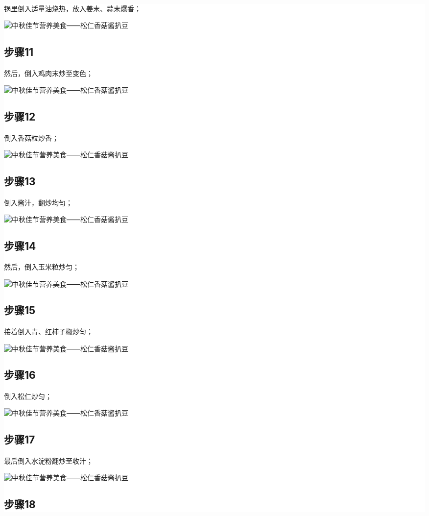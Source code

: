 锅里倒入适量油烧热，放入姜末、蒜末爆香；

![中秋佳节营养美食——松仁香菇酱扒豆](https://i8.meishichina.com/attachment/recipe/201010/201010122343167.JPG?x-oss-process=style/p320) 

## 步骤11

然后，倒入鸡肉末炒至变色；

![中秋佳节营养美食——松仁香菇酱扒豆](https://i8.meishichina.com/attachment/recipe/201010/201010122343447.JPG?x-oss-process=style/p320) 

## 步骤12

倒入香菇粒炒香；

![中秋佳节营养美食——松仁香菇酱扒豆](https://i8.meishichina.com/attachment/recipe/201010/201010122344042.JPG?x-oss-process=style/p320) 

## 步骤13

倒入酱汁，翻炒均匀；

![中秋佳节营养美食——松仁香菇酱扒豆](https://i8.meishichina.com/attachment/recipe/201010/201010122344293.JPG?x-oss-process=style/p320) 

## 步骤14

然后，倒入玉米粒炒匀；

![中秋佳节营养美食——松仁香菇酱扒豆](https://i8.meishichina.com/attachment/recipe/201010/201010122344489.JPG?x-oss-process=style/p320) 

## 步骤15

接着倒入青、红柿子椒炒匀；

![中秋佳节营养美食——松仁香菇酱扒豆](https://i8.meishichina.com/attachment/recipe/201010/201010122345043.JPG?x-oss-process=style/p320) 

## 步骤16

倒入松仁炒匀；

![中秋佳节营养美食——松仁香菇酱扒豆](https://i8.meishichina.com/attachment/recipe/201010/201010122345222.JPG?x-oss-process=style/p320) 

## 步骤17

最后倒入水淀粉翻炒至收汁；

![中秋佳节营养美食——松仁香菇酱扒豆](https://i8.meishichina.com/attachment/recipe/201010/201010122345461.JPG?x-oss-process=style/p320) 

## 步骤18
